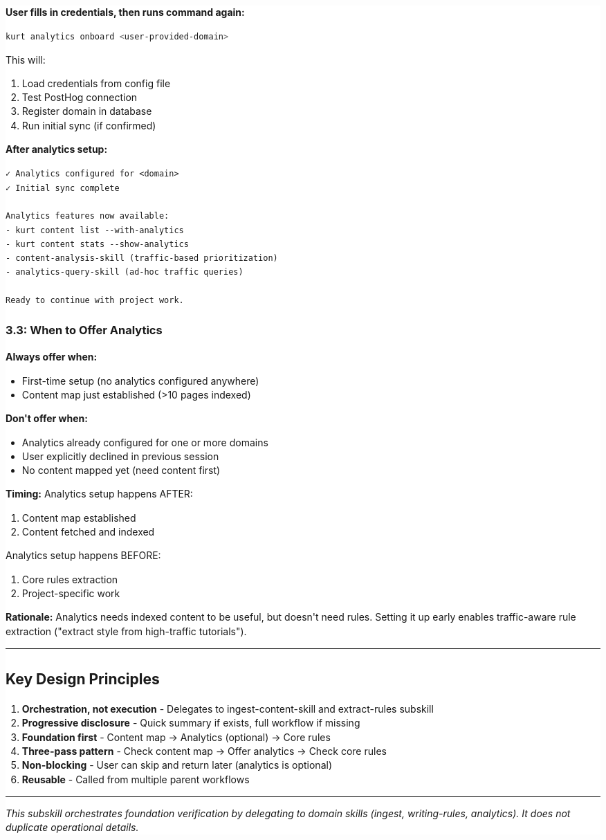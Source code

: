 **User fills in credentials, then runs command again:**
```bash
kurt analytics onboard <user-provided-domain>
```

This will:
1. Load credentials from config file
2. Test PostHog connection
3. Register domain in database
4. Run initial sync (if confirmed)

**After analytics setup:**
```
✓ Analytics configured for <domain>
✓ Initial sync complete

Analytics features now available:
- kurt content list --with-analytics
- kurt content stats --show-analytics
- content-analysis-skill (traffic-based prioritization)
- analytics-query-skill (ad-hoc traffic queries)

Ready to continue with project work.
```

### 3.3: When to Offer Analytics

**Always offer when:**
- First-time setup (no analytics configured anywhere)
- Content map just established (>10 pages indexed)

**Don't offer when:**
- Analytics already configured for one or more domains
- User explicitly declined in previous session
- No content mapped yet (need content first)

**Timing:**
Analytics setup happens AFTER:
1. Content map established
2. Content fetched and indexed

Analytics setup happens BEFORE:
1. Core rules extraction
2. Project-specific work

**Rationale:** Analytics needs indexed content to be useful, but doesn't need rules. Setting it up early enables traffic-aware rule extraction ("extract style from high-traffic tutorials").

---

## Key Design Principles

1. **Orchestration, not execution** - Delegates to ingest-content-skill and extract-rules subskill
2. **Progressive disclosure** - Quick summary if exists, full workflow if missing
3. **Foundation first** - Content map → Analytics (optional) → Core rules
4. **Three-pass pattern** - Check content map → Offer analytics → Check core rules
5. **Non-blocking** - User can skip and return later (analytics is optional)
6. **Reusable** - Called from multiple parent workflows

---

*This subskill orchestrates foundation verification by delegating to domain skills (ingest, writing-rules, analytics). It does not duplicate operational details.*
